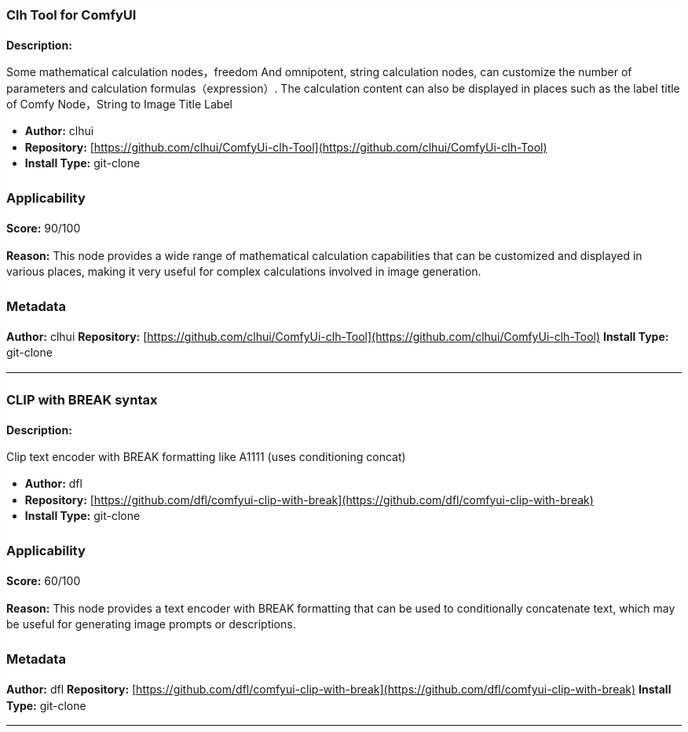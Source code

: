 
### Clh Tool for ComfyUI

**Description:**

Some mathematical calculation nodes，freedom And omnipotent, string calculation nodes, can customize the number of parameters and calculation formulas（expression）. The calculation content can also be displayed in places such as the label title of Comfy Node，String to Image Title Label

- **Author:** clhui
- **Repository:** [https://github.com/clhui/ComfyUi-clh-Tool](https://github.com/clhui/ComfyUi-clh-Tool)
- **Install Type:** git-clone


### Applicability

**Score:** 90/100

**Reason:** This node provides a wide range of mathematical calculation capabilities that can be customized and displayed in various places, making it very useful for complex calculations involved in image generation.

### Metadata
**Author:** clhui
**Repository:** [https://github.com/clhui/ComfyUi-clh-Tool](https://github.com/clhui/ComfyUi-clh-Tool)
**Install Type:** git-clone

---

### CLIP with BREAK syntax

**Description:**

Clip text encoder with BREAK formatting like A1111 (uses conditioning concat)

- **Author:** dfl
- **Repository:** [https://github.com/dfl/comfyui-clip-with-break](https://github.com/dfl/comfyui-clip-with-break)
- **Install Type:** git-clone


### Applicability

**Score:** 60/100

**Reason:** This node provides a text encoder with BREAK formatting that can be used to conditionally concatenate text, which may be useful for generating image prompts or descriptions.

### Metadata
**Author:** dfl
**Repository:** [https://github.com/dfl/comfyui-clip-with-break](https://github.com/dfl/comfyui-clip-with-break)
**Install Type:** git-clone

---